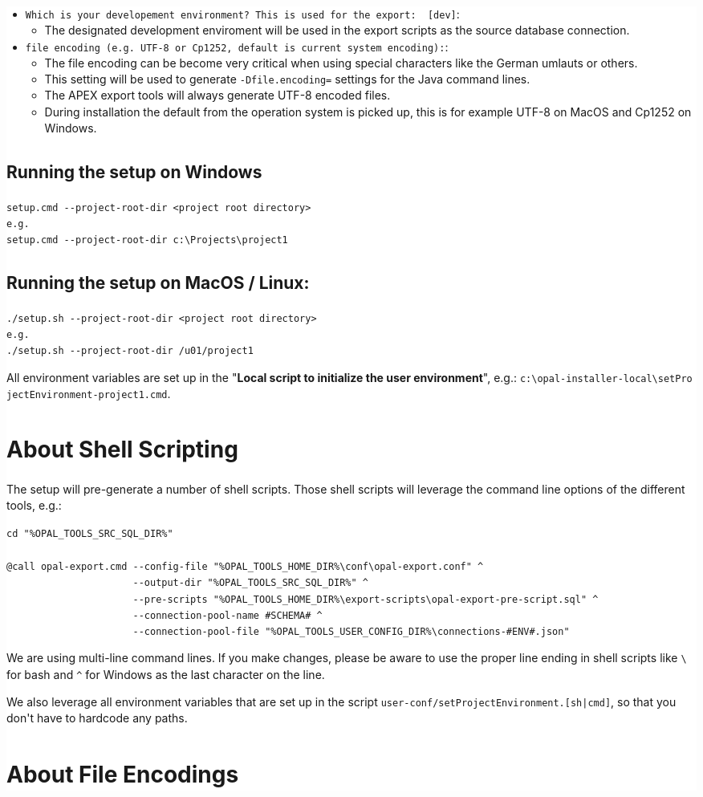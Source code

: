 * ``Which is your developement environment? This is used for the export:  [dev]``:
    - The designated development enviroment will be used in the export scripts as the source database connection.
* ``file encoding (e.g. UTF-8 or Cp1252, default is current system encoding):``:
    - The file encoding can be become very critical when using special characters like the German umlauts or others. 
    - This setting will be used to generate ``-Dfile.encoding=`` settings for the Java command lines. 
    - The APEX export tools will always generate UTF-8 encoded files. 
    - During installation the default from the operation system is picked up, this is for example UTF-8 on MacOS and Cp1252 on Windows. 

## Running the setup on Windows
```
setup.cmd --project-root-dir <project root directory>
e.g.
setup.cmd --project-root-dir c:\Projects\project1
```

## Running the setup on MacOS / Linux: 
```
./setup.sh --project-root-dir <project root directory>
e.g.
./setup.sh --project-root-dir /u01/project1
```

All environment variables are set up in the "**Local script to initialize the user environment**", e.g.: ``c:\opal-installer-local\setProjectEnvironment-project1.cmd``. 

# About Shell Scripting

The setup will pre-generate a number of shell scripts. Those shell scripts will leverage the command line options of the different tools, e.g.: 
```
cd "%OPAL_TOOLS_SRC_SQL_DIR%"

@call opal-export.cmd --config-file "%OPAL_TOOLS_HOME_DIR%\conf\opal-export.conf" ^
                      --output-dir "%OPAL_TOOLS_SRC_SQL_DIR%" ^
                      --pre-scripts "%OPAL_TOOLS_HOME_DIR%\export-scripts\opal-export-pre-script.sql" ^
                      --connection-pool-name #SCHEMA# ^
                      --connection-pool-file "%OPAL_TOOLS_USER_CONFIG_DIR%\connections-#ENV#.json"
```

We are using multi-line command lines. If you make changes, please be aware to use the proper line ending in shell scripts like ``\`` for bash and ``^`` for Windows as the last character on the line.

We also leverage all environment variables that are set up in the script ``user-conf/setProjectEnvironment.[sh|cmd]``, so that you don't have to hardcode any paths. 

# About File Encodings
